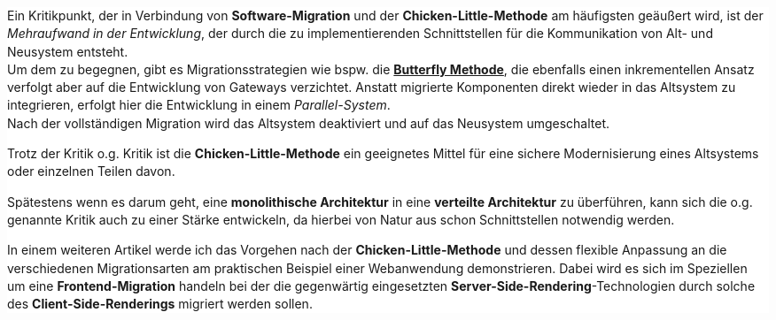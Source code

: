 Ein Kritikpunkt, der in Verbindung von **Software-Migration** und der **Chicken-Little-Methode** am häufigsten geäußert wird, ist der *Mehraufwand in der Entwicklung*, der durch die zu implementierenden Schnittstellen für die Kommunikation von Alt- und Neusystem entsteht.  
Um dem zu begegnen, gibt es Migrationsstrategien wie bspw. die [**Butterfly Methode**](https://ieeexplore.ieee.org/document/622311), die ebenfalls einen inkrementellen Ansatz verfolgt aber auf die Entwicklung von Gateways verzichtet.
Anstatt migrierte Komponenten direkt wieder in das Altsystem zu integrieren, erfolgt hier die Entwicklung in einem *Parallel-System*.  
Nach der vollständigen Migration wird das Altsystem deaktiviert und auf das Neusystem umgeschaltet.

Trotz der Kritik o.g. Kritik ist die **Chicken-Little-Methode** ein geeignetes Mittel für eine sichere Modernisierung eines Altsystems oder einzelnen Teilen davon. 

Spätestens wenn es darum geht, eine **monolithische Architektur** in eine **verteilte Architektur** zu überführen, kann sich die o.g. genannte Kritik auch zu einer Stärke entwickeln, da hierbei von Natur aus schon Schnittstellen notwendig werden. 

In einem weiteren Artikel werde ich das Vorgehen nach der **Chicken-Little-Methode** und dessen flexible Anpassung an die verschiedenen Migrationsarten am praktischen Beispiel einer Webanwendung demonstrieren. 
Dabei wird es sich im Speziellen um eine **Frontend-Migration** handeln bei der die gegenwärtig eingesetzten **Server-Side-Rendering**-Technologien durch solche des **Client-Side-Renderings** migriert werden sollen.



 

 
 








 



